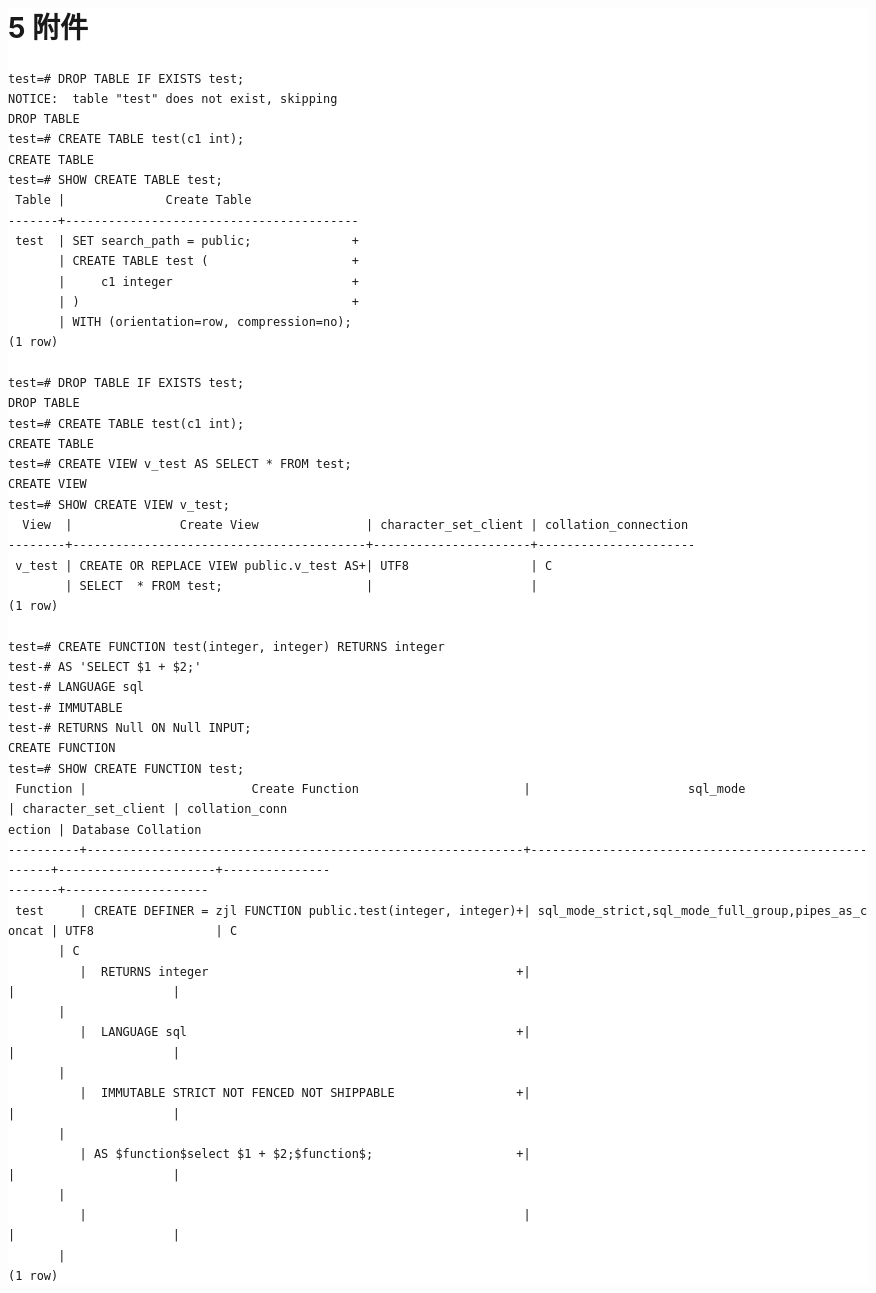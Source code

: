 # 5     附件

```
test=# DROP TABLE IF EXISTS test;
NOTICE:  table "test" does not exist, skipping
DROP TABLE
test=# CREATE TABLE test(c1 int);
CREATE TABLE
test=# SHOW CREATE TABLE test;
 Table |              Create Table
-------+-----------------------------------------
 test  | SET search_path = public;              +
       | CREATE TABLE test (                    +
       |     c1 integer                         +
       | )                                      +
       | WITH (orientation=row, compression=no);
(1 row)

test=# DROP TABLE IF EXISTS test;
DROP TABLE
test=# CREATE TABLE test(c1 int);
CREATE TABLE
test=# CREATE VIEW v_test AS SELECT * FROM test;
CREATE VIEW
test=# SHOW CREATE VIEW v_test;
  View  |               Create View               | character_set_client | collation_connection
--------+-----------------------------------------+----------------------+----------------------
 v_test | CREATE OR REPLACE VIEW public.v_test AS+| UTF8                 | C
        | SELECT  * FROM test;                    |                      |
(1 row)

test=# CREATE FUNCTION test(integer, integer) RETURNS integer
test-# AS 'SELECT $1 + $2;'
test-# LANGUAGE sql
test-# IMMUTABLE
test-# RETURNS Null ON Null INPUT;
CREATE FUNCTION
test=# SHOW CREATE FUNCTION test;
 Function |                       Create Function                       |                      sql_mode                       | character_set_client | collation_conn
ection | Database Collation
----------+-------------------------------------------------------------+-----------------------------------------------------+----------------------+---------------
-------+--------------------
 test     | CREATE DEFINER = zjl FUNCTION public.test(integer, integer)+| sql_mode_strict,sql_mode_full_group,pipes_as_concat | UTF8                 | C
       | C
          |  RETURNS integer                                           +|                                                     |                      |
       |
          |  LANGUAGE sql                                              +|                                                     |                      |
       |
          |  IMMUTABLE STRICT NOT FENCED NOT SHIPPABLE                 +|                                                     |                      |
       |
          | AS $function$select $1 + $2;$function$;                    +|                                                     |                      |
       |
          |                                                             |                                                     |                      |
       |
(1 row)
```